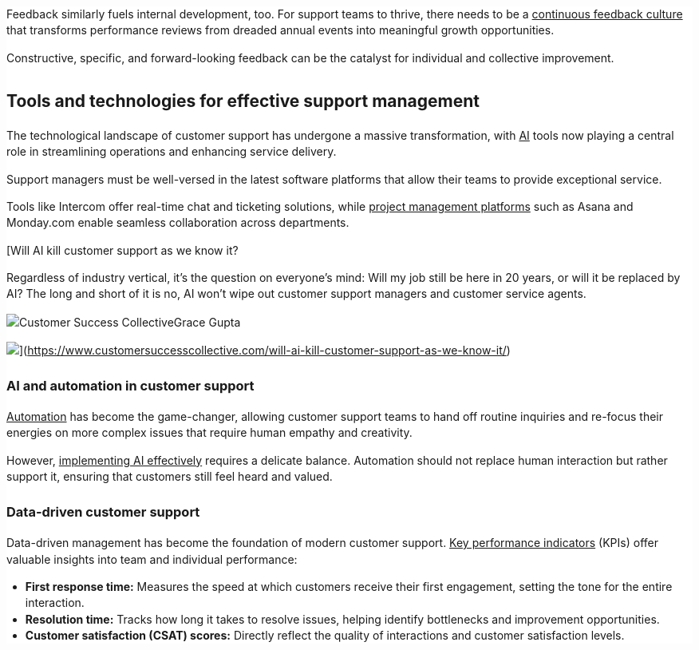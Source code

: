 Feedback similarly fuels internal development, too. For support teams to thrive, there needs to be a [continuous feedback culture](https://www.customersuccesscollective.com/how-to-manage-the-feedback-loop/) that transforms performance reviews from dreaded annual events into meaningful growth opportunities.

Constructive, specific, and forward-looking feedback can be the catalyst for individual and collective improvement.

## Tools and technologies for effective support management

The technological landscape of customer support has undergone a massive transformation, with [AI](https://www.customersuccesscollective.com/the-future-of-artificial-intelligence-in-customer-success/) tools now playing a central role in streamlining operations and enhancing service delivery.

Support managers must be well-versed in the latest software platforms that allow their teams to provide exceptional service.

Tools like Intercom offer real-time chat and ticketing solutions, while [project management platforms](https://www.customersuccesscollective.com/the-best-project-management-tools-for-customer-success-leaders/) such as Asana and Monday.com enable seamless collaboration across departments.

[Will AI kill customer support as we know it?

Regardless of industry vertical, it’s the question on everyone’s mind: Will my job still be here in 20 years, or will it be replaced by AI? The long and short of it is no, AI won’t wipe out customer support managers and customer service agents.

![](https://www.customersuccesscollective.com/content/images/icon/android-chrome-192x192-128.png)Customer Success CollectiveGrace Gupta

![](https://www.customersuccesscollective.com/content/images/thumbnail/AI--2.jpg)](https://www.customersuccesscollective.com/will-ai-kill-customer-support-as-we-know-it/)

### AI and automation in customer support

[Automation](https://www.customersuccesscollective.com/understanding-the-best-ways-to-use-artificial-intelligence-in-your-customer-success-strategies/) has become the game-changer, allowing customer support teams to hand off routine inquiries and re-focus their energies on more complex issues that require human empathy and creativity.

However, [implementing AI effectively](https://www.customersuccesscollective.com/will-ai-kill-customer-support-as-we-know-it/) requires a delicate balance. Automation should not replace human interaction but rather support it, ensuring that customers still feel heard and valued.

### Data-driven customer support

Data-driven management has become the foundation of modern customer support. [Key performance indicators](https://www.customersuccesscollective.com/measuring-customer-success/) (KPIs) offer valuable insights into team and individual performance:

* **First response time:** Measures the speed at which customers receive their first engagement, setting the tone for the entire interaction.
* **Resolution time:** Tracks how long it takes to resolve issues, helping identify bottlenecks and improvement opportunities.
* **Customer satisfaction (CSAT) scores:** Directly reflect the quality of interactions and customer satisfaction levels.
